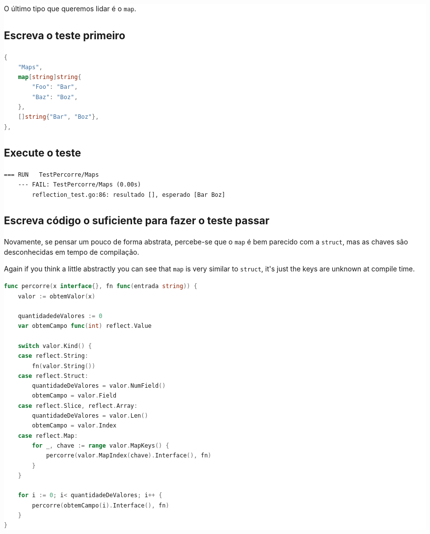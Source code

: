 O último tipo que queremos lidar é o `map`.

## Escreva o teste primeiro

```go
{
    "Maps",
    map[string]string{
        "Foo": "Bar",
        "Baz": "Boz",
    },
    []string{"Bar", "Boz"},
},
```

## Execute o teste

```text
=== RUN   TestPercorre/Maps
    --- FAIL: TestPercorre/Maps (0.00s)
        reflection_test.go:86: resultado [], esperado [Bar Boz]
```

## Escreva código o suficiente para fazer o teste passar

Novamente, se pensar um pouco de forma abstrata, percebe-se que o `map` é bem parecido com a `struct`, mas as chaves são desconhecidas em tempo de compilação.

Again if you think a little abstractly you can see that `map` is very similar to `struct`, it's just the keys are unknown at compile time.

```go
func percorre(x interface{}, fn func(entrada string)) {
    valor := obtemValor(x)

    quantidadedeValores := 0
    var obtemCampo func(int) reflect.Value

    switch valor.Kind() {
    case reflect.String:
        fn(valor.String())
    case reflect.Struct:
        quantidadeDeValores = valor.NumField()
        obtemCampo = valor.Field
    case reflect.Slice, reflect.Array:
        quantidadeDeValores = valor.Len()
        obtemCampo = valor.Index
    case reflect.Map:
        for _, chave := range valor.MapKeys() {
            percorre(valor.MapIndex(chave).Interface(), fn)
        }
    }

    for i := 0; i< quantidadeDeValores; i++ {
        percorre(obtemCampo(i).Interface(), fn)
    }
}
```
